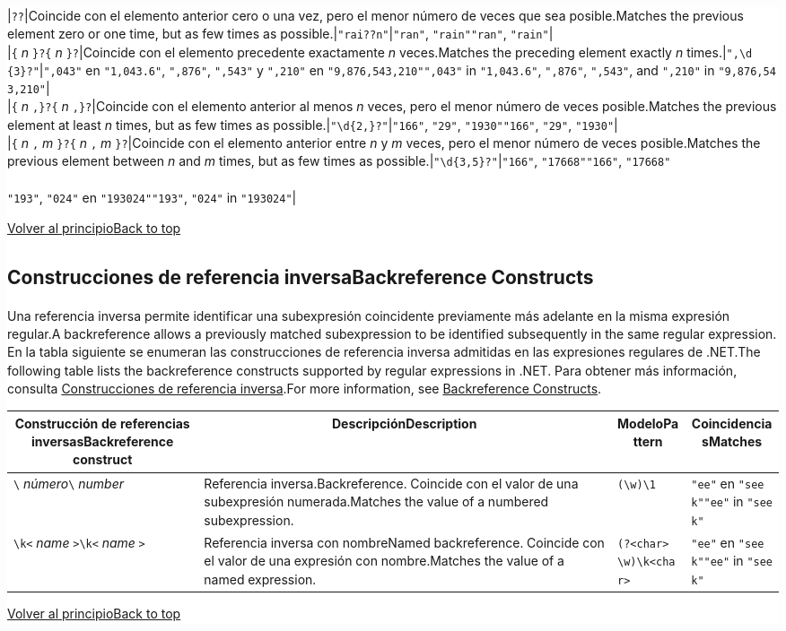 |`??`|<span data-ttu-id="7a7e4-303">Coincide con el elemento anterior cero o una vez, pero el menor número de veces que sea posible.</span><span class="sxs-lookup"><span data-stu-id="7a7e4-303">Matches the previous element zero or one time, but as few times as possible.</span></span>|`"rai??n"`|<span data-ttu-id="7a7e4-304">`"ran"`, `"rain"`</span><span class="sxs-lookup"><span data-stu-id="7a7e4-304">`"ran"`, `"rain"`</span></span>|  
|<span data-ttu-id="7a7e4-305">`{` *n* `}?`</span><span class="sxs-lookup"><span data-stu-id="7a7e4-305">`{` *n* `}?`</span></span>|<span data-ttu-id="7a7e4-306">Coincide con el elemento precedente exactamente *n* veces.</span><span class="sxs-lookup"><span data-stu-id="7a7e4-306">Matches the preceding element exactly *n* times.</span></span>|`",\d{3}?"`|<span data-ttu-id="7a7e4-307">`",043"` en `"1,043.6"`, `",876"`, `",543"` y `",210"` en `"9,876,543,210"`</span><span class="sxs-lookup"><span data-stu-id="7a7e4-307">`",043"` in `"1,043.6"`, `",876"`, `",543"`, and `",210"` in `"9,876,543,210"`</span></span>|  
|<span data-ttu-id="7a7e4-308">`{` *n* `,}?`</span><span class="sxs-lookup"><span data-stu-id="7a7e4-308">`{` *n* `,}?`</span></span>|<span data-ttu-id="7a7e4-309">Coincide con el elemento anterior al menos *n* veces, pero el menor número de veces posible.</span><span class="sxs-lookup"><span data-stu-id="7a7e4-309">Matches the previous element at least *n* times, but as few times as possible.</span></span>|`"\d{2,}?"`|<span data-ttu-id="7a7e4-310">`"166"`, `"29"`, `"1930"`</span><span class="sxs-lookup"><span data-stu-id="7a7e4-310">`"166"`, `"29"`, `"1930"`</span></span>|  
|<span data-ttu-id="7a7e4-311">`{` *n* `,` *m* `}?`</span><span class="sxs-lookup"><span data-stu-id="7a7e4-311">`{` *n* `,` *m* `}?`</span></span>|<span data-ttu-id="7a7e4-312">Coincide con el elemento anterior entre *n* y *m* veces, pero el menor número de veces posible.</span><span class="sxs-lookup"><span data-stu-id="7a7e4-312">Matches the previous element between *n* and *m* times, but as few times as possible.</span></span>|`"\d{3,5}?"`|<span data-ttu-id="7a7e4-313">`"166"`, `"17668"`</span><span class="sxs-lookup"><span data-stu-id="7a7e4-313">`"166"`, `"17668"`</span></span><br /><br /> <span data-ttu-id="7a7e4-314">`"193"`, `"024"` en `"193024"`</span><span class="sxs-lookup"><span data-stu-id="7a7e4-314">`"193"`, `"024"` in `"193024"`</span></span>|  
  
 [<span data-ttu-id="7a7e4-315">Volver al principio</span><span class="sxs-lookup"><span data-stu-id="7a7e4-315">Back to top</span></span>](#top)  
  
<a name="backreference_constructs"></a>   
## <a name="backreference-constructs"></a><span data-ttu-id="7a7e4-316">Construcciones de referencia inversa</span><span class="sxs-lookup"><span data-stu-id="7a7e4-316">Backreference Constructs</span></span>  
 <span data-ttu-id="7a7e4-317">Una referencia inversa permite identificar una subexpresión coincidente previamente más adelante en la misma expresión regular.</span><span class="sxs-lookup"><span data-stu-id="7a7e4-317">A backreference allows a previously matched subexpression to be identified subsequently in the same regular expression.</span></span> <span data-ttu-id="7a7e4-318">En la tabla siguiente se enumeran las construcciones de referencia inversa admitidas en las expresiones regulares de .NET.</span><span class="sxs-lookup"><span data-stu-id="7a7e4-318">The following table lists the backreference constructs supported by regular expressions in .NET.</span></span> <span data-ttu-id="7a7e4-319">Para obtener más información, consulta [Construcciones de referencia inversa](backreference-constructs-in-regular-expressions.md).</span><span class="sxs-lookup"><span data-stu-id="7a7e4-319">For more information, see [Backreference Constructs](backreference-constructs-in-regular-expressions.md).</span></span>  
  
|<span data-ttu-id="7a7e4-320">Construcción de referencias inversas</span><span class="sxs-lookup"><span data-stu-id="7a7e4-320">Backreference construct</span></span>|<span data-ttu-id="7a7e4-321">Descripción</span><span class="sxs-lookup"><span data-stu-id="7a7e4-321">Description</span></span>|<span data-ttu-id="7a7e4-322">Modelo</span><span class="sxs-lookup"><span data-stu-id="7a7e4-322">Pattern</span></span>|<span data-ttu-id="7a7e4-323">Coincidencias</span><span class="sxs-lookup"><span data-stu-id="7a7e4-323">Matches</span></span>|  
|-----------------------------|-----------------|-------------|-------------|  
|<span data-ttu-id="7a7e4-324">`\` *número*</span><span class="sxs-lookup"><span data-stu-id="7a7e4-324">`\` *number*</span></span>|<span data-ttu-id="7a7e4-325">Referencia inversa.</span><span class="sxs-lookup"><span data-stu-id="7a7e4-325">Backreference.</span></span> <span data-ttu-id="7a7e4-326">Coincide con el valor de una subexpresión numerada.</span><span class="sxs-lookup"><span data-stu-id="7a7e4-326">Matches the value of a numbered subexpression.</span></span>|`(\w)\1`|<span data-ttu-id="7a7e4-327">`"ee"` en `"seek"`</span><span class="sxs-lookup"><span data-stu-id="7a7e4-327">`"ee"` in `"seek"`</span></span>|  
|<span data-ttu-id="7a7e4-328">`\k<` *name* `>`</span><span class="sxs-lookup"><span data-stu-id="7a7e4-328">`\k<` *name* `>`</span></span>|<span data-ttu-id="7a7e4-329">Referencia inversa con nombre</span><span class="sxs-lookup"><span data-stu-id="7a7e4-329">Named backreference.</span></span> <span data-ttu-id="7a7e4-330">Coincide con el valor de una expresión con nombre.</span><span class="sxs-lookup"><span data-stu-id="7a7e4-330">Matches the value of a named expression.</span></span>|`(?<char>\w)\k<char>`|<span data-ttu-id="7a7e4-331">`"ee"` en `"seek"`</span><span class="sxs-lookup"><span data-stu-id="7a7e4-331">`"ee"` in `"seek"`</span></span>|  
  
 [<span data-ttu-id="7a7e4-332">Volver al principio</span><span class="sxs-lookup"><span data-stu-id="7a7e4-332">Back to top</span></span>](#top)  
  
<a name="alternation_constructs"></a>   